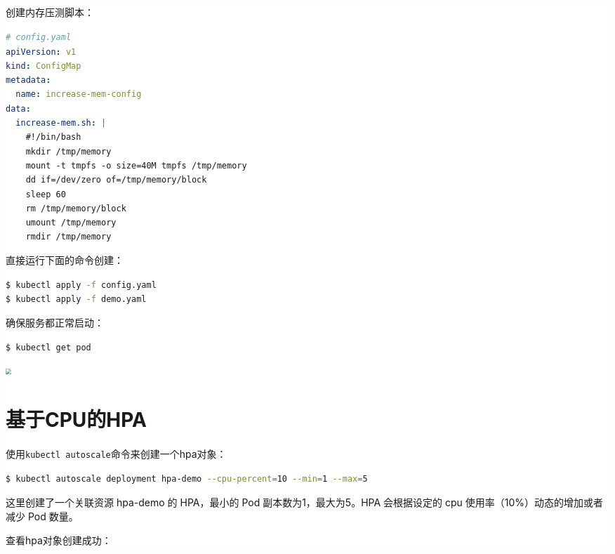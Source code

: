 

创建内存压测脚本：

```yaml
# config.yaml
apiVersion: v1
kind: ConfigMap
metadata:
  name: increase-mem-config
data:
  increase-mem.sh: |
    #!/bin/bash  
    mkdir /tmp/memory  
    mount -t tmpfs -o size=40M tmpfs /tmp/memory  
    dd if=/dev/zero of=/tmp/memory/block  
    sleep 60 
    rm /tmp/memory/block  
    umount /tmp/memory  
    rmdir /tmp/memory
```





直接运行下面的命令创建：

```bash
$ kubectl apply -f config.yaml
$ kubectl apply -f demo.yaml
```



确保服务都正常启动：

```bash
$ kubectl get pod 
```

<img src="pod.png" style="zoom:50%;" />



<br>



# 基于CPU的HPA

使用`kubectl autoscale`命令来创建一个hpa对象：

```bash
$ kubectl autoscale deployment hpa-demo --cpu-percent=10 --min=1 --max=5
```

这里创建了一个关联资源 hpa-demo 的 HPA，最小的 Pod 副本数为1，最大为5。HPA 会根据设定的 cpu 使用率（10%）动态的增加或者减少 Pod 数量。



查看hpa对象创建成功：
